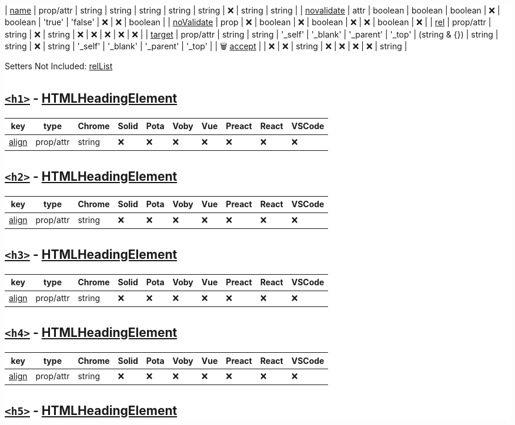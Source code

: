 | [name](https://developer.mozilla.org/en-US/docs/Web/API/HTMLFormElement/name)                     | prop/attr | string  | string                                                                       | string                                                                       | string  | string                       | ❌     | string  | string                                                                       |
| [novalidate](https://developer.mozilla.org/en-US/docs/Web/API/HTMLFormElement/novalidate)         | attr      | boolean | boolean                                                                      | boolean                                                                      | ❌      | boolean \| 'true' \| 'false' | ❌     | ❌      | boolean                                                                      |
| [noValidate](https://developer.mozilla.org/en-US/docs/Web/API/HTMLFormElement/noValidate)         | prop      | ❌      | boolean                                                                      | ❌                                                                           | boolean | ❌                           | ❌     | boolean | ❌                                                                           |
| [rel](https://developer.mozilla.org/en-US/docs/Web/API/HTMLFormElement/rel)                       | prop/attr | string  | ❌                                                                           | string                                                                       | ❌      | ❌                           | ❌     | ❌      | ❌                                                                           |
| [target](https://developer.mozilla.org/en-US/docs/Web/API/HTMLFormElement/target)                 | prop/attr | string  | string                                                                       | '\_self' \| '\_blank' \| '\_parent' \| '\_top' \| (string & {})              | string  | string                       | ❌     | string  | '\_self' \| '\_blank' \| '\_parent' \| '\_top'                               |
| 🗑️ [accept](https://developer.mozilla.org/en-US/docs/Web/API/HTMLFormElement/accept)              |           | ❌      | ❌                                                                           | string                                                                       | ❌      | ❌                           | ❌     | ❌      | string                                                                       |

Setters Not Included: [relList](https://developer.mozilla.org/en-US/docs/Web/API/HTMLFormElement/relList)

## [`<h1>`](https://developer.mozilla.org/docs/Web/HTML/Element/h1) - [HTMLHeadingElement](https://developer.mozilla.org/en-US/docs/Web/API/HTMLHeadingElement)

| key                                                                                | type      | Chrome | Solid | Pota | Voby | Vue | Preact | React | VSCode |
| ---------------------------------------------------------------------------------- | --------- | ------ | ----- | ---- | ---- | --- | ------ | ----- | ------ |
| [align](https://developer.mozilla.org/en-US/docs/Web/API/HTMLHeadingElement/align) | prop/attr | string | ❌    | ❌   | ❌   | ❌  | ❌     | ❌    | ❌     |

## [`<h2>`](https://developer.mozilla.org/docs/Web/HTML/Element/h2) - [HTMLHeadingElement](https://developer.mozilla.org/en-US/docs/Web/API/HTMLHeadingElement)

| key                                                                                | type      | Chrome | Solid | Pota | Voby | Vue | Preact | React | VSCode |
| ---------------------------------------------------------------------------------- | --------- | ------ | ----- | ---- | ---- | --- | ------ | ----- | ------ |
| [align](https://developer.mozilla.org/en-US/docs/Web/API/HTMLHeadingElement/align) | prop/attr | string | ❌    | ❌   | ❌   | ❌  | ❌     | ❌    | ❌     |

## [`<h3>`](https://developer.mozilla.org/docs/Web/HTML/Element/h3) - [HTMLHeadingElement](https://developer.mozilla.org/en-US/docs/Web/API/HTMLHeadingElement)

| key                                                                                | type      | Chrome | Solid | Pota | Voby | Vue | Preact | React | VSCode |
| ---------------------------------------------------------------------------------- | --------- | ------ | ----- | ---- | ---- | --- | ------ | ----- | ------ |
| [align](https://developer.mozilla.org/en-US/docs/Web/API/HTMLHeadingElement/align) | prop/attr | string | ❌    | ❌   | ❌   | ❌  | ❌     | ❌    | ❌     |

## [`<h4>`](https://developer.mozilla.org/docs/Web/HTML/Element/h4) - [HTMLHeadingElement](https://developer.mozilla.org/en-US/docs/Web/API/HTMLHeadingElement)

| key                                                                                | type      | Chrome | Solid | Pota | Voby | Vue | Preact | React | VSCode |
| ---------------------------------------------------------------------------------- | --------- | ------ | ----- | ---- | ---- | --- | ------ | ----- | ------ |
| [align](https://developer.mozilla.org/en-US/docs/Web/API/HTMLHeadingElement/align) | prop/attr | string | ❌    | ❌   | ❌   | ❌  | ❌     | ❌    | ❌     |

## [`<h5>`](https://developer.mozilla.org/docs/Web/HTML/Element/h5) - [HTMLHeadingElement](https://developer.mozilla.org/en-US/docs/Web/API/HTMLHeadingElement)
